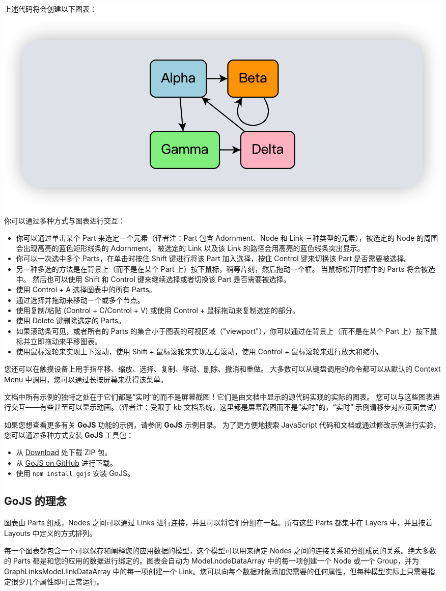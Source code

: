 上述代码将会创建以下图表：

![](/docs/images/gojs-1-1.png)

你可以通过多种方式与图表进行交互：

- 你可以通过单击某个 Part 来选定一个元素（译者注：Part 包含 Adornment、Node 和 Link 三种类型的元素），被选定的 Node 的周围会出现高亮的蓝色矩形线条的 Adornment。 被选定的 Link 以及该 Link 的路径会用高亮的蓝色线条突出显示。
- 你可以一次选中多个 Parts，在单击时按住 Shift 键进行将该 Part 加入选择，按住 Control 键来切换该 Part 是否需要被选择。
- 另一种多选的方法是在背景上（而不是在某个 Part 上）按下鼠标，稍等片刻，然后拖动一个框。 当鼠标松开时框中的 Parts 将会被选中。 然后也可以使用 Shift 和 Control 键来继续选择或者切换该 Part 是否需要被选择。
- 使用 Control + A 选择图表中的所有 Parts。
- 通过选择并拖动来移动一个或多个节点。
- 使用复制/粘贴 (Control + C/Control + V) 或使用 Control + 鼠标拖动来复制选定的部分。
- 使用 Delete 键删除选定的 Parts。
- 如果滚动条可见，或者所有的 Parts 的集合小于图表的可视区域（"viewport"），你可以通过在背景上（而不是在某个 Part 上）按下鼠标并立即拖动来平移图表。
- 使用鼠标滚轮来实现上下滚动，使用 Shift + 鼠标滚轮来实现左右滚动，使用 Control + 鼠标滚轮来进行放大和缩小。

您还可以在触摸设备上用手指平移、缩放、选择、复制、移动、删除、撤消和重做。 大多数可以从键盘调用的命令都可以从默认的 Context Menu 中调用，您可以通过长按屏幕来获得该菜单。

文档中所有示例的独特之处在于它们都是“实时”的而不是屏幕截图！它们是由文档中显示的源代码实现的实际的图表。 您可以与这些图表进行交互——有些甚至可以显示动画。（译者注：受限于 kb 文档系统，这里都是屏幕截图而不是“实时”的，“实时”
示例请移步对应页面尝试）

如果您想查看更多有关 **GoJS** 功能的示例，请参阅 **GoJS** 示例目录。 为了更方便地搜索 JavaScript 代码和文档或通过修改示例进行实验，您可以通过多种方式安装 **GoJS** 工具包：

- 从 [Download](https://gojs.net/latest/download.html) 处下载 ZIP 包。
- 从 [GoJS on GitHub](https://github.com/NorthwoodsSoftware/GoJS) 进行下载。
- 使用 `npm install gojs` 安装 GoJS。

## GoJS 的理念

图表由 Parts 组成，Nodes 之间可以通过 Links 进行连接，并且可以将它们分组在一起。所有这些 Parts 都集中在 Layers 中，并且按着 Layouts 中定义的方式排列。

每一个图表都包含一个可以保存和阐释您的应用数据的模型，这个模型可以用来确定 Nodes 之间的连接关系和分组成员的关系。绝大多数的 Parts 都是和您的应用的数据进行绑定的。图表会自动为 Model.nodeDataArray 中的每一项创建一个 Node 或一个 Group，并为 GraphLinksModel.linkDataArray 中的每一项创建一个 Link。您可以向每个数据对象添加您需要的任何属性，但每种模型实际上只需要指定很少几个属性即可正常运行。
